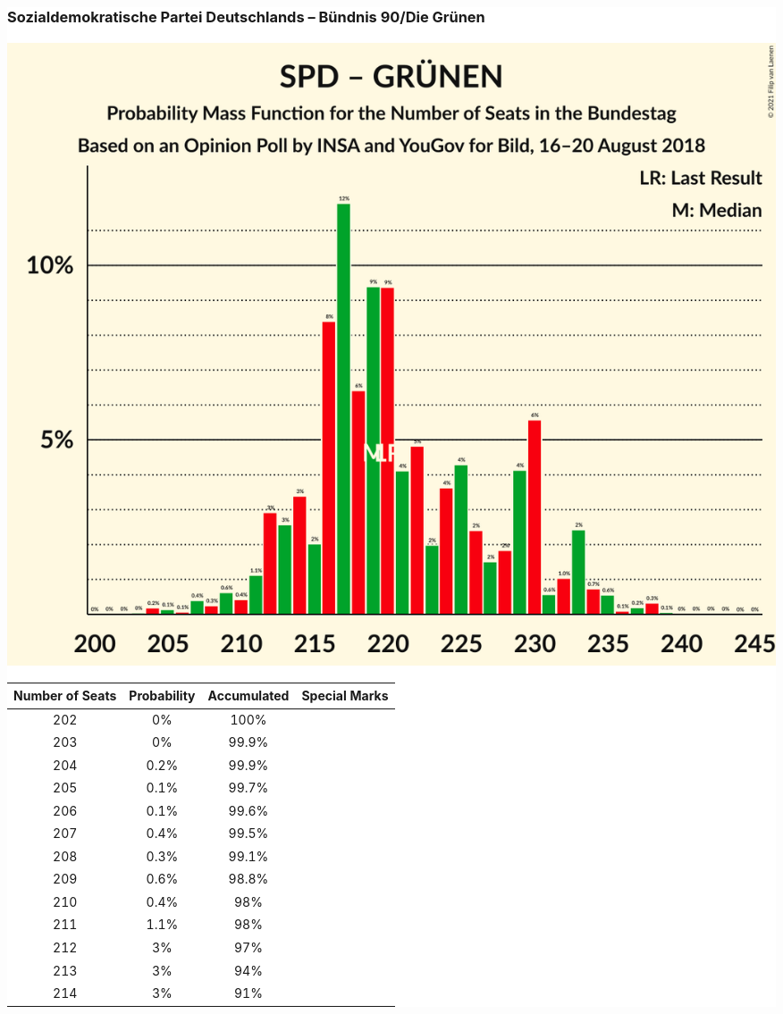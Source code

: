 ### Sozialdemokratische Partei Deutschlands – Bündnis 90/Die Grünen

![Graph with seats probability mass function not yet produced](2018-08-20-INSAandYouGov-coalitions-seats-pmf-spd–grünen.png "Seats Probability Mass Function")

| Number of Seats | Probability | Accumulated | Special Marks |
|:---------------:|:-----------:|:-----------:|:-------------:|
| 202 | 0% | 100% |  |
| 203 | 0% | 99.9% |  |
| 204 | 0.2% | 99.9% |  |
| 205 | 0.1% | 99.7% |  |
| 206 | 0.1% | 99.6% |  |
| 207 | 0.4% | 99.5% |  |
| 208 | 0.3% | 99.1% |  |
| 209 | 0.6% | 98.8% |  |
| 210 | 0.4% | 98% |  |
| 211 | 1.1% | 98% |  |
| 212 | 3% | 97% |  |
| 213 | 3% | 94% |  |
| 214 | 3% | 91% |  |